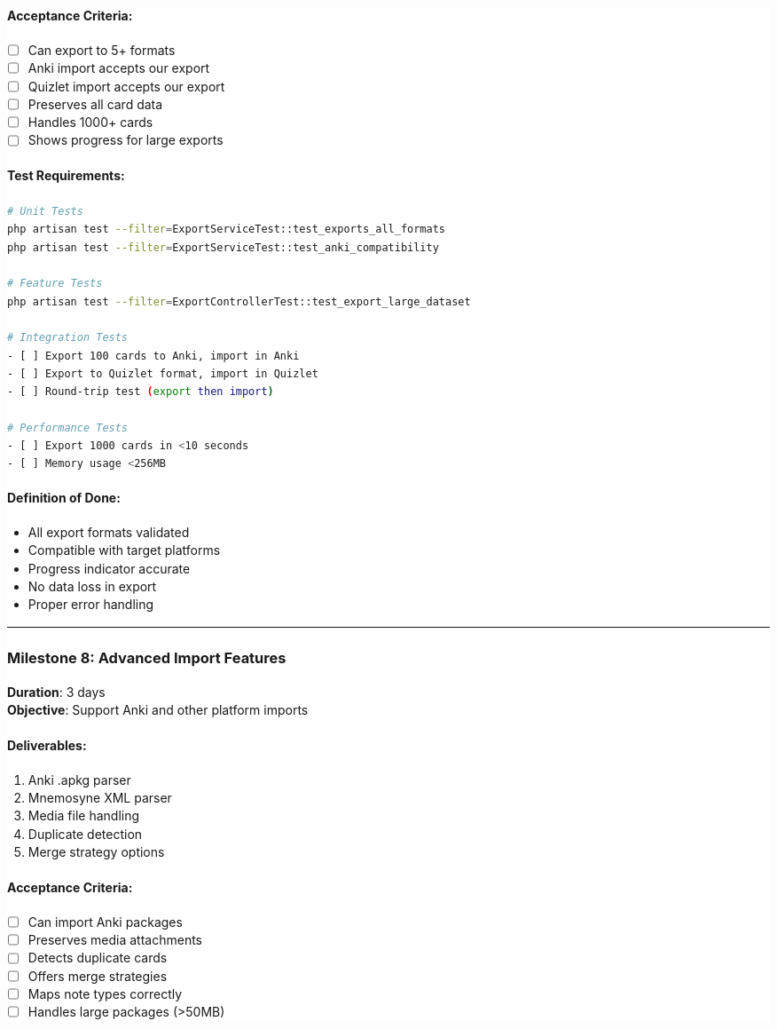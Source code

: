 #### Acceptance Criteria:
- [ ] Can export to 5+ formats
- [ ] Anki import accepts our export
- [ ] Quizlet import accepts our export
- [ ] Preserves all card data
- [ ] Handles 1000+ cards
- [ ] Shows progress for large exports

#### Test Requirements:
```bash
# Unit Tests
php artisan test --filter=ExportServiceTest::test_exports_all_formats
php artisan test --filter=ExportServiceTest::test_anki_compatibility

# Feature Tests
php artisan test --filter=ExportControllerTest::test_export_large_dataset

# Integration Tests
- [ ] Export 100 cards to Anki, import in Anki
- [ ] Export to Quizlet format, import in Quizlet
- [ ] Round-trip test (export then import)

# Performance Tests
- [ ] Export 1000 cards in <10 seconds
- [ ] Memory usage <256MB
```

#### Definition of Done:
- All export formats validated
- Compatible with target platforms
- Progress indicator accurate
- No data loss in export
- Proper error handling

---

### Milestone 8: Advanced Import Features
**Duration**: 3 days  
**Objective**: Support Anki and other platform imports

#### Deliverables:
1. Anki .apkg parser
2. Mnemosyne XML parser
3. Media file handling
4. Duplicate detection
5. Merge strategy options

#### Acceptance Criteria:
- [ ] Can import Anki packages
- [ ] Preserves media attachments
- [ ] Detects duplicate cards
- [ ] Offers merge strategies
- [ ] Maps note types correctly
- [ ] Handles large packages (>50MB)
